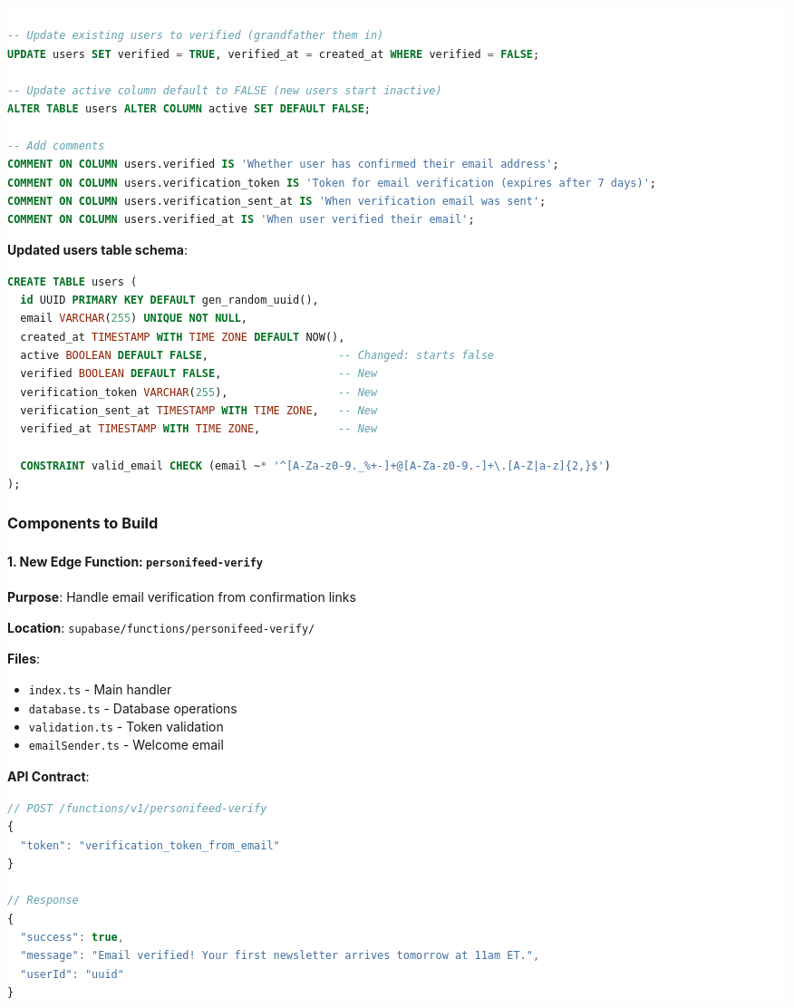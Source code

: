 ```sql

-- Update existing users to verified (grandfather them in)
UPDATE users SET verified = TRUE, verified_at = created_at WHERE verified = FALSE;

-- Update active column default to FALSE (new users start inactive)
ALTER TABLE users ALTER COLUMN active SET DEFAULT FALSE;

-- Add comments
COMMENT ON COLUMN users.verified IS 'Whether user has confirmed their email address';
COMMENT ON COLUMN users.verification_token IS 'Token for email verification (expires after 7 days)';
COMMENT ON COLUMN users.verification_sent_at IS 'When verification email was sent';
COMMENT ON COLUMN users.verified_at IS 'When user verified their email';
```

**Updated users table schema**:

```sql
CREATE TABLE users (
  id UUID PRIMARY KEY DEFAULT gen_random_uuid(),
  email VARCHAR(255) UNIQUE NOT NULL,
  created_at TIMESTAMP WITH TIME ZONE DEFAULT NOW(),
  active BOOLEAN DEFAULT FALSE,                    -- Changed: starts false
  verified BOOLEAN DEFAULT FALSE,                  -- New
  verification_token VARCHAR(255),                 -- New
  verification_sent_at TIMESTAMP WITH TIME ZONE,   -- New
  verified_at TIMESTAMP WITH TIME ZONE,            -- New

  CONSTRAINT valid_email CHECK (email ~* '^[A-Za-z0-9._%+-]+@[A-Za-z0-9.-]+\.[A-Z|a-z]{2,}$')
);
```

### Components to Build

#### 1. New Edge Function: `personifeed-verify`

**Purpose**: Handle email verification from confirmation links

**Location**: `supabase/functions/personifeed-verify/`

**Files**:

- `index.ts` - Main handler
- `database.ts` - Database operations
- `validation.ts` - Token validation
- `emailSender.ts` - Welcome email

**API Contract**:

```typescript
// POST /functions/v1/personifeed-verify
{
  "token": "verification_token_from_email"
}

// Response
{
  "success": true,
  "message": "Email verified! Your first newsletter arrives tomorrow at 11am ET.",
  "userId": "uuid"
}
```
